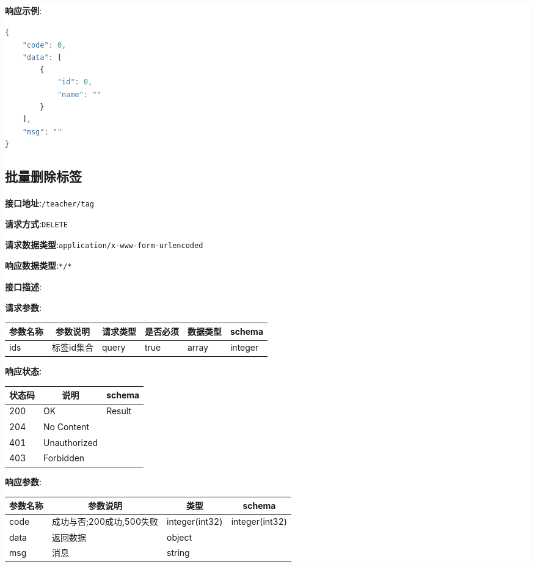 
**响应示例**:
```javascript
{
	"code": 0,
	"data": [
		{
			"id": 0,
			"name": ""
		}
	],
	"msg": ""
}
```


## 批量删除标签


**接口地址**:`/teacher/tag`


**请求方式**:`DELETE`


**请求数据类型**:`application/x-www-form-urlencoded`


**响应数据类型**:`*/*`


**接口描述**:


**请求参数**:


| 参数名称 | 参数说明 | 请求类型    | 是否必须 | 数据类型 | schema |
| -------- | -------- | ----- | -------- | -------- | ------ |
|ids|标签id集合|query|true|array|integer|


**响应状态**:


| 状态码 | 说明 | schema |
| -------- | -------- | ----- | 
|200|OK|Result|
|204|No Content||
|401|Unauthorized||
|403|Forbidden||


**响应参数**:


| 参数名称 | 参数说明 | 类型 | schema |
| -------- | -------- | ----- |----- | 
|code|成功与否;200成功,500失败|integer(int32)|integer(int32)|
|data|返回数据|object||
|msg|消息|string||
